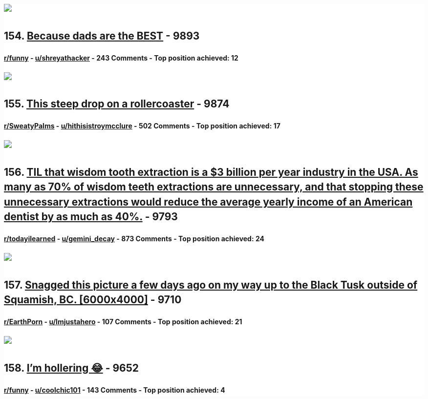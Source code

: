 <a href="https://i.redd.it/ezxaf3csduc11.jpg"><img src="https://b.thumbs.redditmedia.com/6wMcP0VraQ2Ppp61TUXtCXNKr4THuHmePfqb5Ub8w4k.jpg"></img></a>

## 154. [Because dads are the BEST](http://reddit.com/r/funny/comments/92ytut/because_dads_are_the_best/) - 9893
#### [r/funny](http://reddit.com/r/funny) - [u/shreyathacker](http://reddit.com/u/shreyathacker) - 243 Comments - Top position achieved: 12

<a href="https://v.redd.it/2y53x84qvyc11"><img src="https://b.thumbs.redditmedia.com/lel8p0e8ibvOXOYH07zvFjaouMxD_XrcHHQGfwxHJvg.jpg"></img></a>

## 155. [This steep drop on a rollercoaster](http://reddit.com/r/SweatyPalms/comments/92s99l/this_steep_drop_on_a_rollercoaster/) - 9874
#### [r/SweatyPalms](http://reddit.com/r/SweatyPalms) - [u/hithisistroymcclure](http://reddit.com/u/hithisistroymcclure) - 502 Comments - Top position achieved: 17

<a href="https://v.redd.it/0k39rz0fdtc11"><img src="https://b.thumbs.redditmedia.com/UY7v2UM20aj2ajO_ArYbFZnM12VU3bzSKMZGB4tQLIM.jpg"></img></a>

## 156. [TIL that wisdom tooth extraction is a $3 billion per year industry in the USA. As many as 70% of wisdom teeth extractions are unnecessary, and that stopping these unnecessary extractions would reduce the average yearly income of an American dentist by as much as 40%.](http://reddit.com/r/todayilearned/comments/92rqb0/til_that_wisdom_tooth_extraction_is_a_3_billion/) - 9793
#### [r/todayilearned](http://reddit.com/r/todayilearned) - [u/gemini_decay](http://reddit.com/u/gemini_decay) - 873 Comments - Top position achieved: 24

<a href="https://www.ncbi.nlm.nih.gov/pmc/articles/PMC1963310/#__ffn_sectitle"><img src="https://b.thumbs.redditmedia.com/YC-KTmCDmRhVssXxJEFdumonJlVsv2YKNa_mZbBEQAg.jpg"></img></a>

## 157. [Snagged this picture a few days ago on my way up to the Black Tusk outside of Squamish, BC. [6000x4000]](http://reddit.com/r/EarthPorn/comments/92rzxp/snagged_this_picture_a_few_days_ago_on_my_way_up/) - 9710
#### [r/EarthPorn](http://reddit.com/r/EarthPorn) - [u/Imjustahero](http://reddit.com/u/Imjustahero) - 107 Comments - Top position achieved: 21

<a href="https://i.imgur.com/0jgVuRC.jpg"><img src="https://b.thumbs.redditmedia.com/jjzvsx7pRtG_CzU1aQIqrp1zEHlR7KIBRiPGe372Jco.jpg"></img></a>

## 158. [I’m hollering 😂](http://reddit.com/r/funny/comments/92ymar/im_hollering/) - 9652
#### [r/funny](http://reddit.com/r/funny) - [u/coolchic101](http://reddit.com/u/coolchic101) - 143 Comments - Top position achieved: 4
